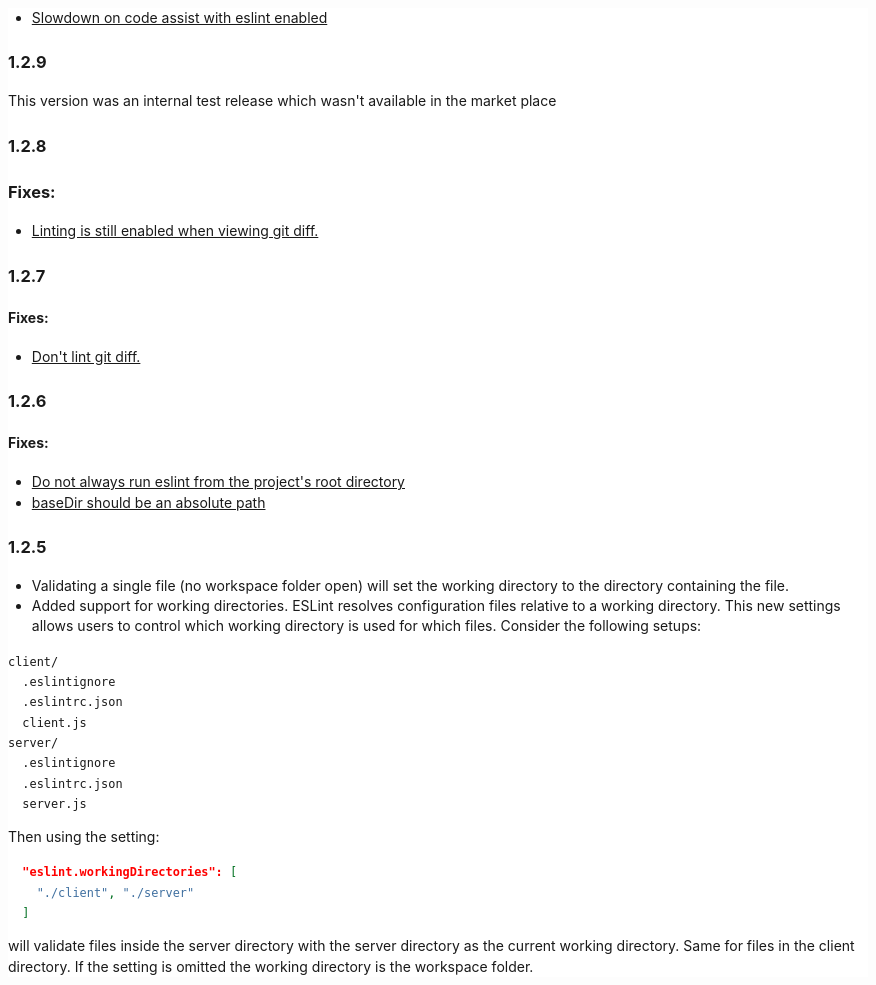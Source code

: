 - [Slowdown on code assist with eslint enabled](https://github.com/Microsoft/vscode-eslint/issues/215)

### 1.2.9

This version was an internal test release which wasn't available in the market place

### 1.2.8

### Fixes:

- [Linting is still enabled when viewing git diff.](https://github.com/Microsoft/vscode-eslint/issues/216)

### 1.2.7

#### Fixes:

- [Don't lint git diff.](https://github.com/Microsoft/vscode-eslint/issues/200)

### 1.2.6

#### Fixes:

- [Do not always run eslint from the project's root directory](https://github.com/Microsoft/vscode-eslint/issues/196)
- [baseDir should be an absolute path](https://github.com/Microsoft/vscode-eslint/issues/202)


### <a name="RN125"></a>1.2.5

- Validating a single file (no workspace folder open) will set the working directory to the directory containing the file.
- Added support for working directories. ESLint resolves configuration files relative to a working directory. This new settings allows users to control which working directory is used for which files. Consider the following setups:

```
client/
  .eslintignore
  .eslintrc.json
  client.js
server/
  .eslintignore
  .eslintrc.json
  server.js
```

Then using the setting:
```json
  "eslint.workingDirectories": [
    "./client", "./server"
  ]
```
will validate files inside the server directory with the server directory as the current working directory. Same for files in the client directory. If the setting is omitted the working directory is the workspace folder.
